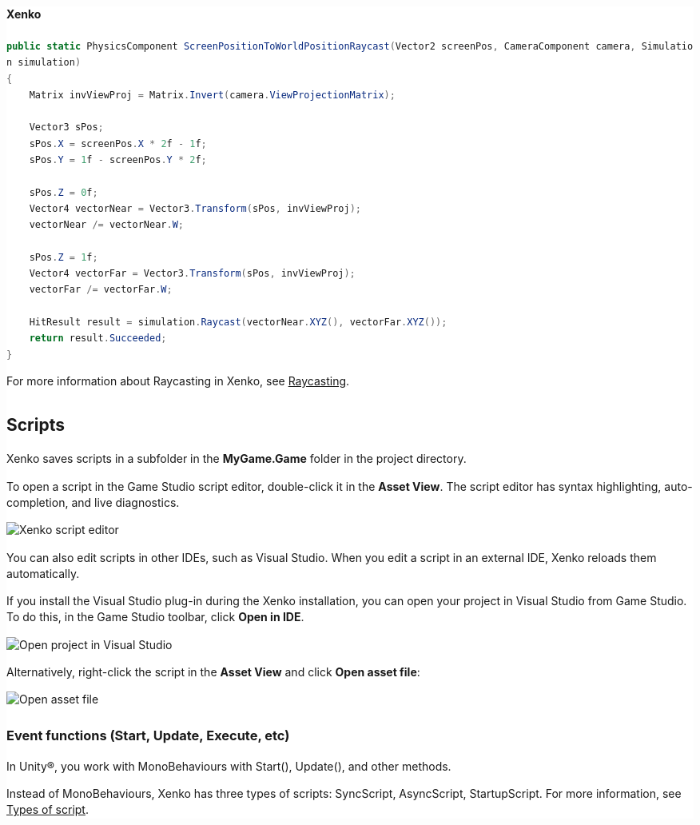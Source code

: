 #### Xenko

```cs
public static PhysicsComponent ScreenPositionToWorldPositionRaycast(Vector2 screenPos, CameraComponent camera, Simulation simulation)
{
    Matrix invViewProj = Matrix.Invert(camera.ViewProjectionMatrix);

    Vector3 sPos;
    sPos.X = screenPos.X * 2f - 1f;
    sPos.Y = 1f - screenPos.Y * 2f;

    sPos.Z = 0f;
    Vector4 vectorNear = Vector3.Transform(sPos, invViewProj);
    vectorNear /= vectorNear.W;

    sPos.Z = 1f;
    Vector4 vectorFar = Vector3.Transform(sPos, invViewProj);
    vectorFar /= vectorFar.W;

    HitResult result = simulation.Raycast(vectorNear.XYZ(), vectorFar.XYZ());
    return result.Succeeded;
}
```
For more information about Raycasting in Xenko, see [Raycasting](../physics/raycasting.md).

## Scripts

Xenko saves scripts in a subfolder in the **MyGame.Game** folder in the project directory. 

To open a script in the Game Studio script editor, double-click it in the **Asset View**. The script editor has syntax highlighting, auto-completion, and live diagnostics.

![Xenko script editor](media/xenko-vs-unity-script-editor.png)

You can also edit scripts in other IDEs, such as Visual Studio. When you edit a script in an external IDE, Xenko reloads them automatically.

If you install the Visual Studio plug-in during the Xenko installation, you can open your project in Visual Studio from Game Studio. To do this, in the Game Studio toolbar, click **Open in IDE**.

![Open project in Visual Studio](media/xenko-vs-unity-open-project-in-visual-studio.png)

Alternatively, right-click the script in the **Asset View** and click **Open asset file**:

![Open asset file](media/xenko-vs-unity-open-asset-file.png)

### Event functions (Start, Update, Execute, etc)

In Unity®, you work with MonoBehaviours with Start(), Update(), and other methods.

Instead of MonoBehaviours, Xenko has three types of scripts: SyncScript, AsyncScript, StartupScript. For more information, see [Types of script](../scripts/types-of-script.md).
